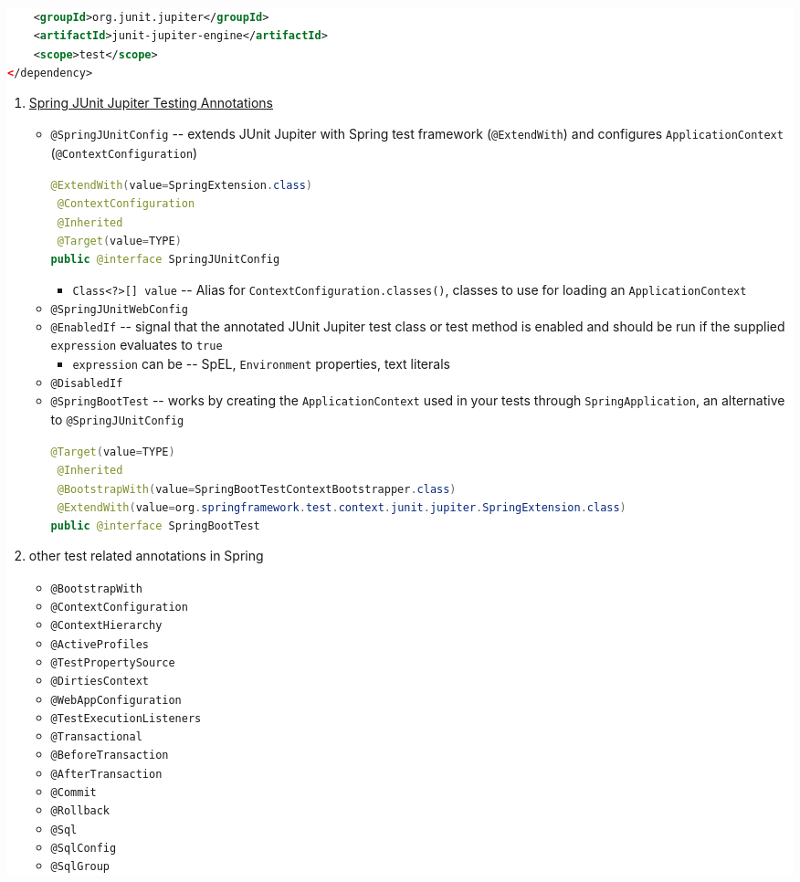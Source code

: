    ```XML
       <groupId>org.junit.jupiter</groupId>
       <artifactId>junit-jupiter-engine</artifactId>
       <scope>test</scope>
   </dependency>
   ```

1. [Spring JUnit Jupiter Testing Annotations](https://docs.spring.io/spring/docs/5.1.9.RELEASE/spring-framework-reference/testing.html#integration-testing-annotations-junit-jupiter)
   - `@SpringJUnitConfig` -- extends JUnit Jupiter with Spring test framework (`@ExtendWith`) and configures `ApplicationContext` (`@ContextConfiguration`)
     ```java
     @ExtendWith(value=SpringExtension.class)
      @ContextConfiguration
      @Inherited
      @Target(value=TYPE)
     public @interface SpringJUnitConfig
     ```
     - `Class<?>[] value` -- Alias for `ContextConfiguration.classes()`, classes to use for loading an `ApplicationContext`
   - `@SpringJUnitWebConfig`
   - `@EnabledIf` -- signal that the annotated JUnit Jupiter test class or test method is enabled and should be run if the supplied `expression` evaluates to `true`
     - `expression` can be -- SpEL, `Environment` properties, text literals
   - `@DisabledIf`
   - `@SpringBootTest` -- works by creating the `ApplicationContext` used in your tests through `SpringApplication`, an alternative to `@SpringJUnitConfig`
     ```java
     @Target(value=TYPE)
      @Inherited
      @BootstrapWith(value=SpringBootTestContextBootstrapper.class)
      @ExtendWith(value=org.springframework.test.context.junit.jupiter.SpringExtension.class)
     public @interface SpringBootTest
     ```

1. other test related annotations in Spring
   - `@BootstrapWith`
   - `@ContextConfiguration`
   - `@ContextHierarchy`
   - `@ActiveProfiles`
   - `@TestPropertySource`
   - `@DirtiesContext`
   - `@WebAppConfiguration`
   - `@TestExecutionListeners`
   - `@Transactional`
   - `@BeforeTransaction`
   - `@AfterTransaction`
   - `@Commit`
   - `@Rollback`
   - `@Sql`
   - `@SqlConfig`
   - `@SqlGroup`
